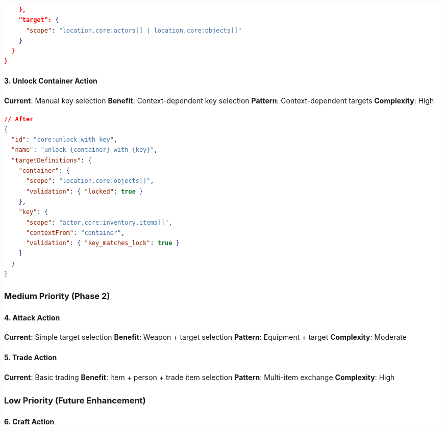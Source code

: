 ```json
    },
    "target": {
      "scope": "location.core:actors[] | location.core:objects[]"
    }
  }
}
```

#### 3. Unlock Container Action

**Current**: Manual key selection
**Benefit**: Context-dependent key selection
**Pattern**: Context-dependent targets
**Complexity**: High

```json
// After
{
  "id": "core:unlock_with_key",
  "name": "unlock {container} with {key}",
  "targetDefinitions": {
    "container": {
      "scope": "location.core:objects[]",
      "validation": { "locked": true }
    },
    "key": {
      "scope": "actor.core:inventory.items[]",
      "contextFrom": "container",
      "validation": { "key_matches_lock": true }
    }
  }
}
```

### Medium Priority (Phase 2)

#### 4. Attack Action

**Current**: Simple target selection
**Benefit**: Weapon + target selection
**Pattern**: Equipment + target
**Complexity**: Moderate

#### 5. Trade Action

**Current**: Basic trading
**Benefit**: Item + person + trade item selection
**Pattern**: Multi-item exchange
**Complexity**: High

### Low Priority (Future Enhancement)

#### 6. Craft Action
